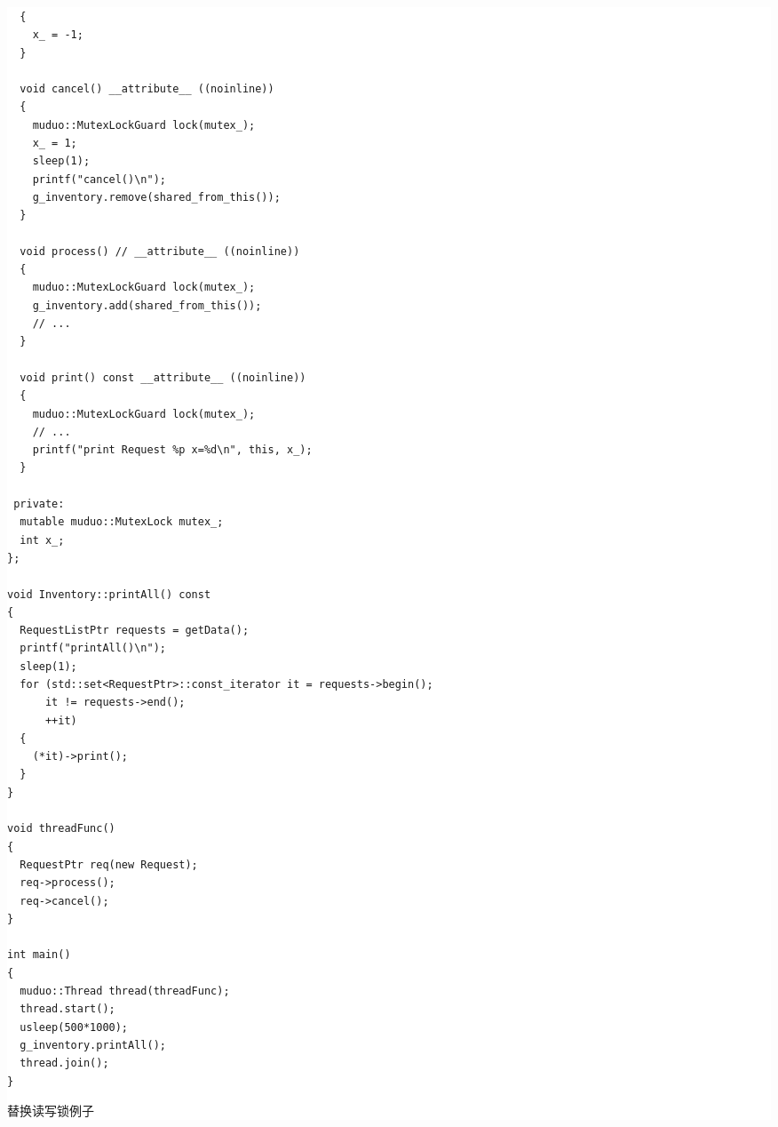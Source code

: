 ```objc
  {
    x_ = -1;
  }

  void cancel() __attribute__ ((noinline))
  {
    muduo::MutexLockGuard lock(mutex_);
    x_ = 1;
    sleep(1);
    printf("cancel()\n");
    g_inventory.remove(shared_from_this());
  }

  void process() // __attribute__ ((noinline))
  {
    muduo::MutexLockGuard lock(mutex_);
    g_inventory.add(shared_from_this());
    // ...
  }

  void print() const __attribute__ ((noinline))
  {
    muduo::MutexLockGuard lock(mutex_);
    // ...
    printf("print Request %p x=%d\n", this, x_);
  }

 private:
  mutable muduo::MutexLock mutex_;
  int x_;
};

void Inventory::printAll() const
{
  RequestListPtr requests = getData();
  printf("printAll()\n");
  sleep(1);
  for (std::set<RequestPtr>::const_iterator it = requests->begin();
      it != requests->end();
      ++it)
  {
    (*it)->print();
  }
}

void threadFunc()
{
  RequestPtr req(new Request);
  req->process();
  req->cancel();
}

int main()
{
  muduo::Thread thread(threadFunc);
  thread.start();
  usleep(500*1000);
  g_inventory.printAll();
  thread.join();
}
```
替换读写锁例子
```objc
```